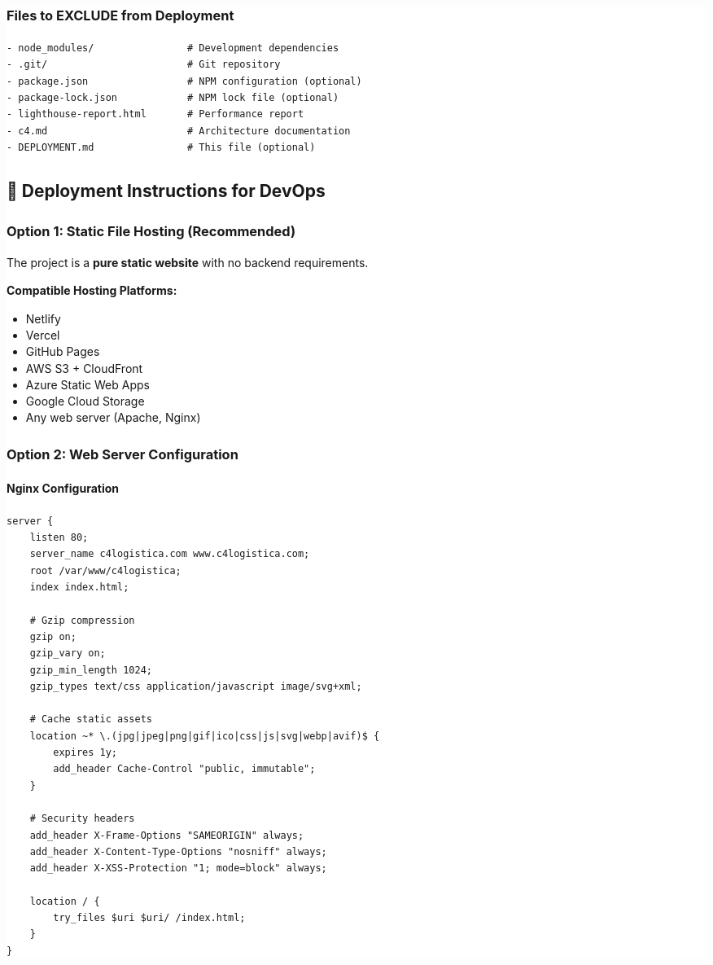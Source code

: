 ### Files to EXCLUDE from Deployment
```
- node_modules/                # Development dependencies
- .git/                        # Git repository
- package.json                 # NPM configuration (optional)
- package-lock.json            # NPM lock file (optional)
- lighthouse-report.html       # Performance report
- c4.md                        # Architecture documentation
- DEPLOYMENT.md                # This file (optional)
```

## 🚀 Deployment Instructions for DevOps

### Option 1: Static File Hosting (Recommended)
The project is a **pure static website** with no backend requirements.

**Compatible Hosting Platforms:**
- Netlify
- Vercel
- GitHub Pages
- AWS S3 + CloudFront
- Azure Static Web Apps
- Google Cloud Storage
- Any web server (Apache, Nginx)

### Option 2: Web Server Configuration

#### Nginx Configuration
```nginx
server {
    listen 80;
    server_name c4logistica.com www.c4logistica.com;
    root /var/www/c4logistica;
    index index.html;

    # Gzip compression
    gzip on;
    gzip_vary on;
    gzip_min_length 1024;
    gzip_types text/css application/javascript image/svg+xml;

    # Cache static assets
    location ~* \.(jpg|jpeg|png|gif|ico|css|js|svg|webp|avif)$ {
        expires 1y;
        add_header Cache-Control "public, immutable";
    }

    # Security headers
    add_header X-Frame-Options "SAMEORIGIN" always;
    add_header X-Content-Type-Options "nosniff" always;
    add_header X-XSS-Protection "1; mode=block" always;

    location / {
        try_files $uri $uri/ /index.html;
    }
}
```
